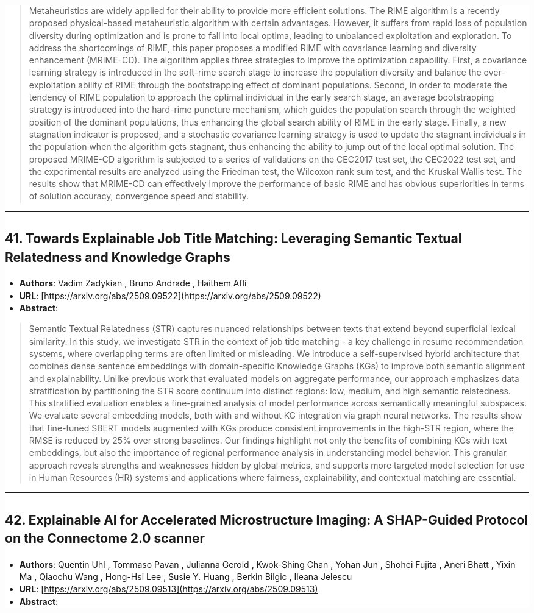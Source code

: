 > Metaheuristics are widely applied for their ability to provide more efficient solutions. The RIME algorithm is a recently proposed physical-based metaheuristic algorithm with certain advantages. However, it suffers from rapid loss of population diversity during optimization and is prone to fall into local optima, leading to unbalanced exploitation and exploration. To address the shortcomings of RIME, this paper proposes a modified RIME with covariance learning and diversity enhancement (MRIME-CD). The algorithm applies three strategies to improve the optimization capability. First, a covariance learning strategy is introduced in the soft-rime search stage to increase the population diversity and balance the over-exploitation ability of RIME through the bootstrapping effect of dominant populations. Second, in order to moderate the tendency of RIME population to approach the optimal individual in the early search stage, an average bootstrapping strategy is introduced into the hard-rime puncture mechanism, which guides the population search through the weighted position of the dominant populations, thus enhancing the global search ability of RIME in the early stage. Finally, a new stagnation indicator is proposed, and a stochastic covariance learning strategy is used to update the stagnant individuals in the population when the algorithm gets stagnant, thus enhancing the ability to jump out of the local optimal solution. The proposed MRIME-CD algorithm is subjected to a series of validations on the CEC2017 test set, the CEC2022 test set, and the experimental results are analyzed using the Friedman test, the Wilcoxon rank sum test, and the Kruskal Wallis test. The results show that MRIME-CD can effectively improve the performance of basic RIME and has obvious superiorities in terms of solution accuracy, convergence speed and stability.

---

## 41. Towards Explainable Job Title Matching: Leveraging Semantic Textual Relatedness and Knowledge Graphs
- **Authors**: Vadim Zadykian , Bruno Andrade , Haithem Afli
- **URL**: [https://arxiv.org/abs/2509.09522](https://arxiv.org/abs/2509.09522)
- **Abstract**:
> Semantic Textual Relatedness (STR) captures nuanced relationships between texts that extend beyond superficial lexical similarity. In this study, we investigate STR in the context of job title matching - a key challenge in resume recommendation systems, where overlapping terms are often limited or misleading. We introduce a self-supervised hybrid architecture that combines dense sentence embeddings with domain-specific Knowledge Graphs (KGs) to improve both semantic alignment and explainability. Unlike previous work that evaluated models on aggregate performance, our approach emphasizes data stratification by partitioning the STR score continuum into distinct regions: low, medium, and high semantic relatedness. This stratified evaluation enables a fine-grained analysis of model performance across semantically meaningful subspaces. We evaluate several embedding models, both with and without KG integration via graph neural networks. The results show that fine-tuned SBERT models augmented with KGs produce consistent improvements in the high-STR region, where the RMSE is reduced by 25% over strong baselines. Our findings highlight not only the benefits of combining KGs with text embeddings, but also the importance of regional performance analysis in understanding model behavior. This granular approach reveals strengths and weaknesses hidden by global metrics, and supports more targeted model selection for use in Human Resources (HR) systems and applications where fairness, explainability, and contextual matching are essential.

---

## 42. Explainable AI for Accelerated Microstructure Imaging: A SHAP-Guided Protocol on the Connectome 2.0 scanner
- **Authors**: Quentin Uhl , Tommaso Pavan , Julianna Gerold , Kwok-Shing Chan , Yohan Jun , Shohei Fujita , Aneri Bhatt , Yixin Ma , Qiaochu Wang , Hong-Hsi Lee , Susie Y. Huang , Berkin Bilgic , Ileana Jelescu
- **URL**: [https://arxiv.org/abs/2509.09513](https://arxiv.org/abs/2509.09513)
- **Abstract**: